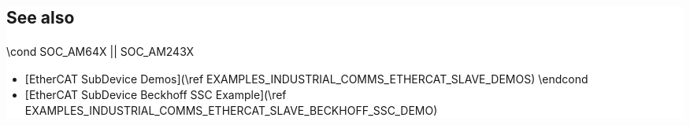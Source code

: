 </tr>
</table>

## See also

\cond SOC_AM64X || SOC_AM243X
- [EtherCAT SubDevice Demos](\ref EXAMPLES_INDUSTRIAL_COMMS_ETHERCAT_SLAVE_DEMOS)
\endcond
- [EtherCAT SubDevice Beckhoff SSC Example](\ref EXAMPLES_INDUSTRIAL_COMMS_ETHERCAT_SLAVE_BECKHOFF_SSC_DEMO)
